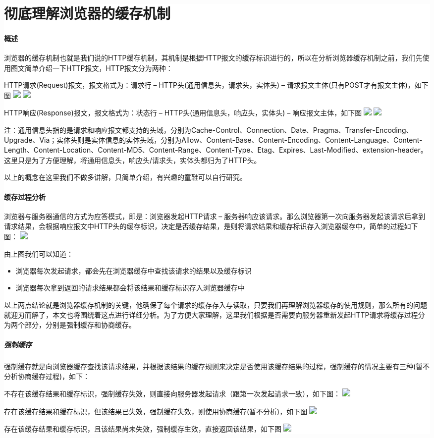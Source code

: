# 彻底理解浏览器的缓存机制

#### 概述

浏览器的缓存机制也就是我们说的HTTP缓存机制，其机制是根据HTTP报文的缓存标识进行的，所以在分析浏览器缓存机制之前，我们先使用图文简单介绍一下HTTP报文，HTTP报文分为两种：

HTTP请求(Request)报文，报文格式为：请求行 – HTTP头(通用信息头，请求头，实体头) – 请求报文主体(只有POST才有报文主体)，如下图
![](https://upload-images.jianshu.io/upload_images/2323089-3cb3c6b7e71be8d6.png?imageMogr2/auto-orient/strip%7CimageView2/2/w/1240)
![](https://upload-images.jianshu.io/upload_images/2323089-cf0de6bd2a206a54.png?imageMogr2/auto-orient/strip%7CimageView2/2/w/1240)


HTTP响应(Response)报文，报文格式为：状态行 – HTTP头(通用信息头，响应头，实体头) – 响应报文主体，如下图
![](https://upload-images.jianshu.io/upload_images/2323089-b612633ea41aa241.png?imageMogr2/auto-orient/strip%7CimageView2/2/w/1240)
![](https://upload-images.jianshu.io/upload_images/2323089-ff66f9899a6273c5.png?imageMogr2/auto-orient/strip%7CimageView2/2/w/1240)


注：通用信息头指的是请求和响应报文都支持的头域，分别为Cache-Control、Connection、Date、Pragma、Transfer-Encoding、Upgrade、Via；实体头则是实体信息的实体头域，分别为Allow、Content-Base、Content-Encoding、Content-Language、Content-Length、Content-Location、Content-MD5、Content-Range、Content-Type、Etag、Expires、Last-Modified、extension-header。这里只是为了方便理解，将通用信息头，响应头/请求头，实体头都归为了HTTP头。

以上的概念在这里我们不做多讲解，只简单介绍，有兴趣的童鞋可以自行研究。

#### 缓存过程分析

浏览器与服务器通信的方式为应答模式，即是：浏览器发起HTTP请求 – 服务器响应该请求。那么浏览器第一次向服务器发起该请求后拿到请求结果，会根据响应报文中HTTP头的缓存标识，决定是否缓存结果，是则将请求结果和缓存标识存入浏览器缓存中，简单的过程如下图：
![](https://upload-images.jianshu.io/upload_images/2323089-6fe5e8a90543e2b1.png?imageMogr2/auto-orient/strip%7CimageView2/2/w/1240)


由上图我们可以知道：

*   浏览器每次发起请求，都会先在浏览器缓存中查找该请求的结果以及缓存标识

*   浏览器每次拿到返回的请求结果都会将该结果和缓存标识存入浏览器缓存中

以上两点结论就是浏览器缓存机制的关键，他确保了每个请求的缓存存入与读取，只要我们再理解浏览器缓存的使用规则，那么所有的问题就迎刃而解了，本文也将围绕着这点进行详细分析。为了方便大家理解，这里我们根据是否需要向服务器重新发起HTTP请求将缓存过程分为两个部分，分别是强制缓存和协商缓存。

##### 强制缓存

强制缓存就是向浏览器缓存查找该请求结果，并根据该结果的缓存规则来决定是否使用该缓存结果的过程，强制缓存的情况主要有三种(暂不分析协商缓存过程)，如下：

不存在该缓存结果和缓存标识，强制缓存失效，则直接向服务器发起请求（跟第一次发起请求一致），如下图：
![](https://upload-images.jianshu.io/upload_images/2323089-13efeb1352b711c9.png?imageMogr2/auto-orient/strip%7CimageView2/2/w/1240)


存在该缓存结果和缓存标识，但该结果已失效，强制缓存失效，则使用协商缓存(暂不分析)，如下图
![](https://upload-images.jianshu.io/upload_images/2323089-6759c14867df2837.png?imageMogr2/auto-orient/strip%7CimageView2/2/w/1240)


存在该缓存结果和缓存标识，且该结果尚未失效，强制缓存生效，直接返回该结果，如下图
![](https://upload-images.jianshu.io/upload_images/2323089-0d6dfa95661b4653.png?imageMogr2/auto-orient/strip%7CimageView2/2/w/1240)
